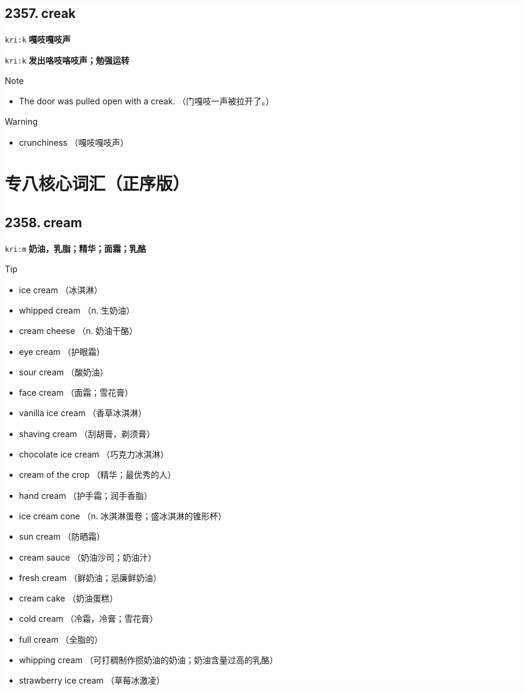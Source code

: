## 2357. creak

`kri:k`  **嘎吱嘎吱声**

`kri:k`  **发出咯吱咯吱声；勉强运转**

> [!NOTE]
>
> - The door was pulled open with a creak. （门嘎吱一声被拉开了。）
>

> [!WARNING]
>
> - crunchiness （嘎吱嘎吱声）
>

# 专八核心词汇（正序版）

## 2358. cream

`kri:m`  **奶油，乳脂；精华；面霜；乳酪**

> [!TIP]
>
> - ice cream （冰淇淋）
>
> - whipped cream （n. 生奶油）
>
> - cream cheese （n. 奶油干酪）
>
> - eye cream （护眼霜）
>
> - sour cream （酸奶油）
>
> - face cream （面霜；雪花膏）
>
> - vanilla ice cream （香草冰淇淋）
>
> - shaving cream （刮胡膏，剃须膏）
>
> - chocolate ice cream （巧克力冰淇淋）
>
> - cream of the crop （精华；最优秀的人）
>
> - hand cream （护手霜；润手香脂）
>
> - ice cream cone （n. 冰淇淋蛋卷；盛冰淇淋的锥形杯）
>
> - sun cream （防晒霜）
>
> - cream sauce （奶油沙司；奶油汁）
>
> - fresh cream （鲜奶油；忌廉鲜奶油）
>
> - cream cake （奶油蛋糕）
>
> - cold cream （冷霜，冷膏；雪花膏）
>
> - full cream （全脂的）
>
> - whipping cream （可打稠制作掼奶油的奶油；奶油含量过高的乳酪）
>
> - strawberry ice cream （草莓冰激凌）